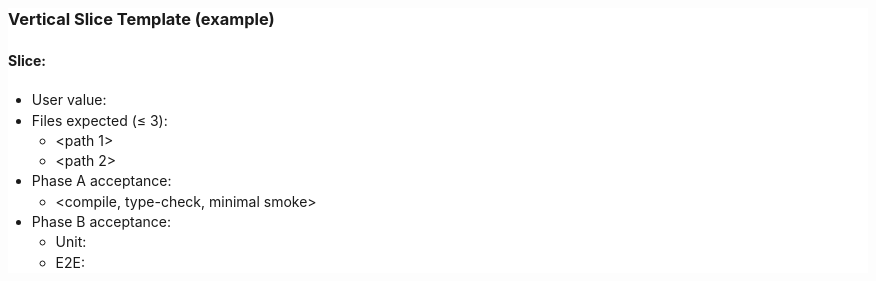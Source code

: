 ### Vertical Slice Template (example)

#### Slice: <Name>
- User value: <one line>
- Files expected (≤ 3):
  - <path 1>
  - <path 2>
- Phase A acceptance:
  - <compile, type-check, minimal smoke>
- Phase B acceptance:
  - Unit: <describe mocked tests>
  - E2E: <describe golden-path scenario>


